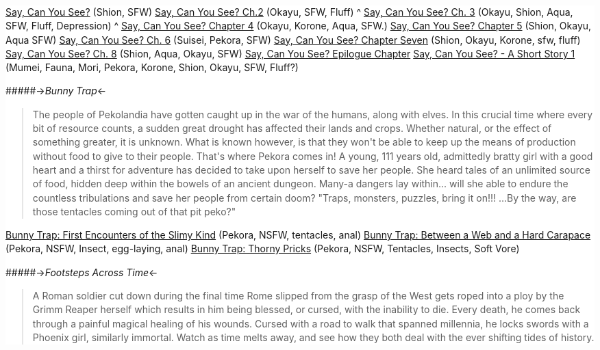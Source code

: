 [Say, Can You See?](https://docs.google.com/document/d/e/2PACX-1vSnEBxQYo4Wl7qftm-0hwteSqFChTW0Pu-PzX_pWNGWH9I80G1NF08U_elLBDGa3ExTJxp3g3FnX6Z9/pub) (Shion, SFW)
[Say, Can You See? Ch.2](https://docs.google.com/document/d/e/2PACX-1vQVnXlq_ASYrF5m-hoUayxiQ1qT3JDUQGmDVkdumUq67OFRE2rQKIy3Fo3HZpC1QR3Fu8sblY1MRrhu/pub) (Okayu, SFW, Fluff) ^
[Say, Can You See? Ch. 3](https://docs.google.com/document/d/e/2PACX-1vTyuSWDTdeyG6aTcmtiaHjdEX1oXzuwpsIhpnAqEotkSgzzqY6zPaV5ib7AENaIP9fa3SLDEWideAOt/pub) (Okayu, Shion, Aqua, SFW, Fluff, Depression) ^
[Say, Can You See? Chapter 4](https://docs.google.com/document/d/e/2PACX-1vTgQqpHbM29Xj-l6d_0ypmPTpi3-i_gMU6k3fFIkXK8m_5dTUrKi0m2_wSCnv3MsFN1ZDriuoMA9zUk/pub) (Okayu, Korone, Aqua, SFW.)
[Say, Can You See? Chapter 5](https://docs.google.com/document/d/e/2PACX-1vRDE3MCjGVdOE1LcgglTDSZVHZAtFvIxoX_froIb91QUwsnqeoC-sINX8uVj9s9u8i4FeR0ablaVk9x/pub) (Shion, Okayu, Aqua SFW)
[Say, Can You See? Ch. 6](https://docs.google.com/document/d/e/2PACX-1vROF1W4arPcYnXihhWIDAFcSJl2IuVlW5Rgn0mtczgnx7ZWeQXbIP8vigRluAc14jg92cdzqTZ1SAUb/pub) (Suisei, Pekora, SFW)
[Say, Can You See? Chapter Seven](https://docs.google.com/document/d/e/2PACX-1vTb1xa9dxEoX2hooYRO-0o2BSKf7HTMWvphDpH5Q4J3v_Qx2hMb4p9J1U9QSPBzCUPj8FzeIGvvmyeL/pub) (Shion, Okayu, Korone, sfw, fluff)
[Say, Can You See? Ch. 8](https://docs.google.com/document/d/e/2PACX-1vTQkgEJ34XFKeONjJbLKL8eStXEnEI6pCkDoEjyBD7iRbKAv_GCLHJ8hcFX9XvYX2MywZZtMm7-6ilK/pub) (Shion, Aqua, Okayu, SFW)
[Say, Can You See? Epilogue Chapter](https://docs.google.com/document/d/e/2PACX-1vQJAYxSDn-nvyow7OkMG01_qWn5OWQzlNlnmLJOffAg1gPZp1J0vJ7RkSoLu8evkKUZDQRniPOiOwIk/pub) 
[Say, Can You See? - A Short Story 1](https://docs.google.com/document/d/e/2PACX-1vTZksmpGDCE1PxYpfqbLqR5-TDlNdOd8RwgypsdRKLhQNgNG6_VpwGdgLUlIy-XotFdbMUqWiryUPz0/pub) (Mumei, Fauna, Mori, Pekora, Korone, Shion, Okayu, SFW, Fluff?)


#####->*Bunny Trap*<-
>The people of Pekolandia have gotten caught up in the war of the humans, along with elves. In this crucial time where every bit of resource counts, a sudden great drought has affected their lands and crops. Whether natural, or the effect of something greater, it is unknown. What is known however, is that they won't be able to keep up the means of production without food to give to their people.
>That's where Pekora comes in! A young, 111 years old, admittedly bratty girl with a good heart and a thirst for adventure has decided to take upon herself to save her people. She heard tales of an unlimited source of food, hidden deep within the bowels of an ancient dungeon. Many-a dangers lay within... will she able to endure the countless tribulations and save her people from certain doom? "Traps, monsters, puzzles, bring it on!!!
>...By the way, are those tentacles coming out of that pit peko?"

[Bunny Trap: First Encounters of the Slimy Kind](https://docs.google.com/document/d/e/2PACX-1vTVP6LYyzyhcxGNxfBrde9kt4DMKOXkUI6lfbaCOi723eYBVIL1vmSZd7tIRZoJeNDjcxaL1cPQ7eeK/pub) (Pekora, NSFW, tentacles, anal)
[Bunny Trap: Between a Web and a Hard Carapace](https://docs.google.com/document/d/e/2PACX-1vRjZIaCrFEyZ_lg_kb2ueMq58bmYjYSxElKeFBXryKl62qO4-86fTUJtA-qIrKy1oD84US6jdeDBuJi/pub) (Pekora, NSFW, Insect, egg-laying, anal)
[Bunny Trap: Thorny Pricks](https://docs.google.com/document/d/e/2PACX-1vQb64Lx5WuvIqDJ17zos8mm2t7BQAsqQqW8uLeEG6fKoS6B9HhlkIAynE2jCc0Ukcvu80VfBhuAgLvz/pub) (Pekora, NSFW, Tentacles, Insects, Soft Vore)

#####->*Footsteps Across Time*<-
>A Roman soldier cut down during the final time Rome slipped from the grasp of the West gets roped into a ploy by the Grimm Reaper herself which results in him being blessed, or cursed, with the inability to die. Every death, he comes back through a painful magical healing of his wounds. Cursed with a road to walk that spanned millennia, he locks swords with a Phoenix girl, similarly immortal. Watch as time melts away, and see how they both deal with the ever shifting tides of history.
